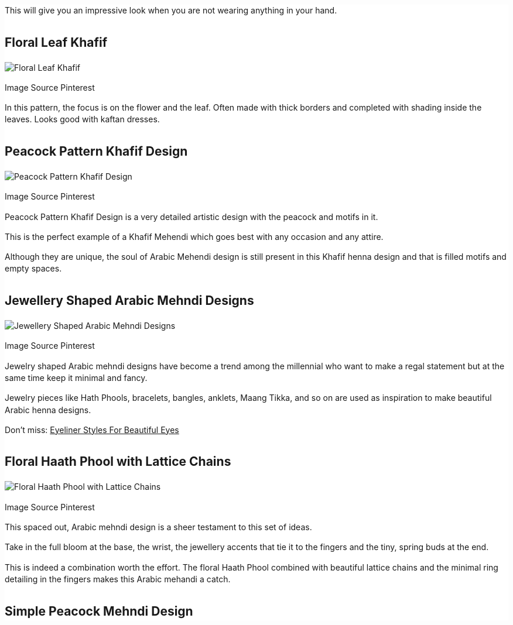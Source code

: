 This will give you an impressive look when you are not wearing anything in your hand.

**Floral Leaf Khafif**
----------------------

![Floral Leaf Khafif](https://img.bestrani.com/2021/05/Floral-Leaf-Khafif.jpg)

Image Source Pinterest

In this pattern, the focus is on the flower and the leaf. Often made with thick borders and completed with shading inside the leaves. Looks good with kaftan dresses.

**Peacock Pattern Khafif Design**
---------------------------------

![Peacock Pattern Khafif Design](https://img.bestrani.com/2021/05/Peacock-Pattern-Khafif-Design.jpg)

Image Source Pinterest

Peacock Pattern Khafif Design is a very detailed artistic design with the peacock and motifs in it.

This is the perfect example of a Khafif Mehendi which goes best with any occasion and any attire.


Although they are unique, the soul of Arabic Mehendi design is still present in this Khafif henna design and that is filled motifs and empty spaces.

Jewellery Shaped Arabic Mehndi Designs
--------------------------------------

![Jewellery Shaped Arabic Mehndi Designs](https://cdn0.weddingwire.in/articles/images/3/4/5/0/img_80543/arabic-mehndi-designs-pinterest-jewellery.jpg)

Image Source Pinterest

Jewelry shaped Arabic mehndi designs have become a trend among the millennial who want to make a regal statement but at the same time keep it minimal and fancy.

Jewelry pieces like Hath Phools, bracelets, bangles, anklets, Maang Tikka, and so on are used as inspiration to make beautiful Arabic henna designs.

Don’t miss: [Eyeliner Styles For Beautiful Eyes](https://bestrani.com/eyeliner-styles-for-beautiful-eyes/)

Floral Haath Phool with Lattice Chains
------------------------------------------

![Floral Haath Phool with Lattice Chains](https://img.bestrani.com/2021/05/Floral-Haath-Phool-with-Lattice-Chains-819x1024.jpg)

Image Source Pinterest

This spaced out, Arabic mehndi design is a sheer testament to this set of ideas.

Take in the full bloom at the base, the wrist, the jewellery accents that tie it to the fingers and the tiny, spring buds at the end.

This is indeed a combination worth the effort. The floral Haath Phool combined with beautiful lattice chains and the minimal ring detailing in the fingers makes this Arabic mehandi a catch.

**Simple Peacock Mehndi Design**
--------------------------------
